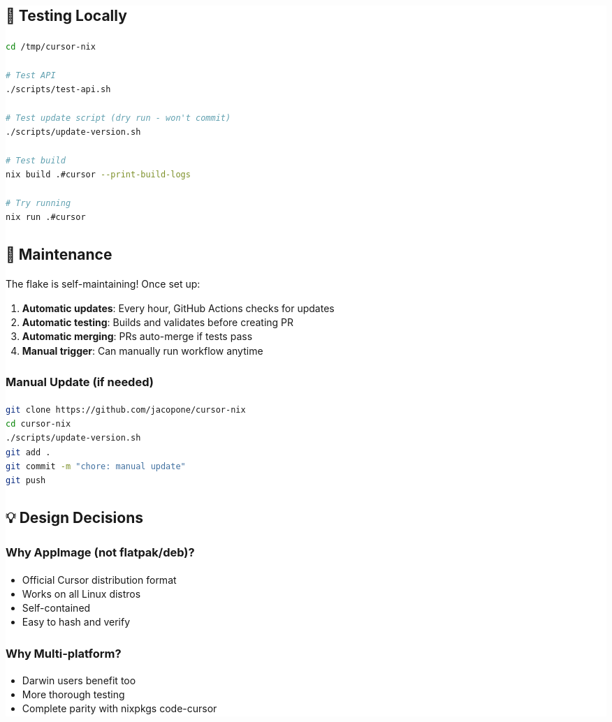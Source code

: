 ## 🧪 Testing Locally

```bash
cd /tmp/cursor-nix

# Test API
./scripts/test-api.sh

# Test update script (dry run - won't commit)
./scripts/update-version.sh

# Test build
nix build .#cursor --print-build-logs

# Try running
nix run .#cursor
```

## 🔧 Maintenance

The flake is self-maintaining! Once set up:

1. **Automatic updates**: Every hour, GitHub Actions checks for updates
2. **Automatic testing**: Builds and validates before creating PR
3. **Automatic merging**: PRs auto-merge if tests pass
4. **Manual trigger**: Can manually run workflow anytime

### Manual Update (if needed)
```bash
git clone https://github.com/jacopone/cursor-nix
cd cursor-nix
./scripts/update-version.sh
git add .
git commit -m "chore: manual update"
git push
```

## 💡 Design Decisions

### Why AppImage (not flatpak/deb)?
- Official Cursor distribution format
- Works on all Linux distros
- Self-contained
- Easy to hash and verify

### Why Multi-platform?
- Darwin users benefit too
- More thorough testing
- Complete parity with nixpkgs code-cursor
